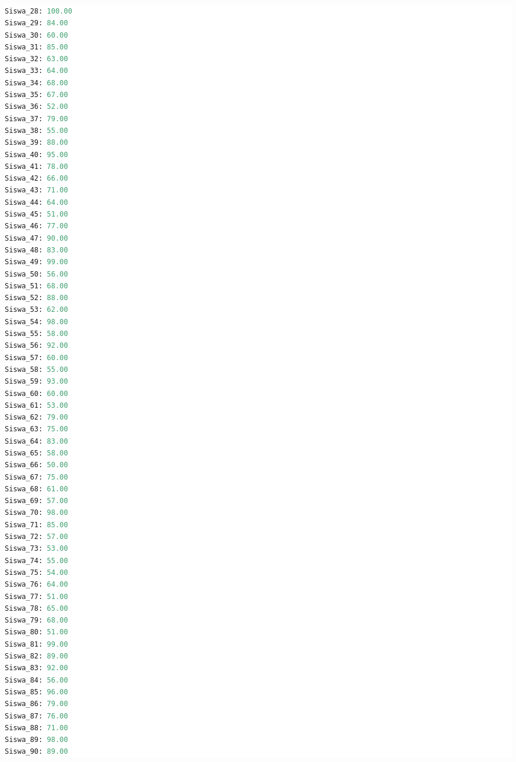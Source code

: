```Python
Siswa_28: 100.00
Siswa_29: 84.00
Siswa_30: 60.00
Siswa_31: 85.00
Siswa_32: 63.00
Siswa_33: 64.00
Siswa_34: 68.00
Siswa_35: 67.00
Siswa_36: 52.00
Siswa_37: 79.00
Siswa_38: 55.00
Siswa_39: 88.00
Siswa_40: 95.00
Siswa_41: 78.00
Siswa_42: 66.00
Siswa_43: 71.00
Siswa_44: 64.00
Siswa_45: 51.00
Siswa_46: 77.00
Siswa_47: 90.00
Siswa_48: 83.00
Siswa_49: 99.00
Siswa_50: 56.00
Siswa_51: 68.00
Siswa_52: 88.00
Siswa_53: 62.00
Siswa_54: 98.00
Siswa_55: 58.00
Siswa_56: 92.00
Siswa_57: 60.00
Siswa_58: 55.00
Siswa_59: 93.00
Siswa_60: 60.00
Siswa_61: 53.00
Siswa_62: 79.00
Siswa_63: 75.00
Siswa_64: 83.00
Siswa_65: 58.00
Siswa_66: 50.00
Siswa_67: 75.00
Siswa_68: 61.00
Siswa_69: 57.00
Siswa_70: 98.00
Siswa_71: 85.00
Siswa_72: 57.00
Siswa_73: 53.00
Siswa_74: 55.00
Siswa_75: 54.00
Siswa_76: 64.00
Siswa_77: 51.00
Siswa_78: 65.00
Siswa_79: 68.00
Siswa_80: 51.00
Siswa_81: 99.00
Siswa_82: 89.00
Siswa_83: 92.00
Siswa_84: 56.00
Siswa_85: 96.00
Siswa_86: 79.00
Siswa_87: 76.00
Siswa_88: 71.00
Siswa_89: 98.00
Siswa_90: 89.00
```